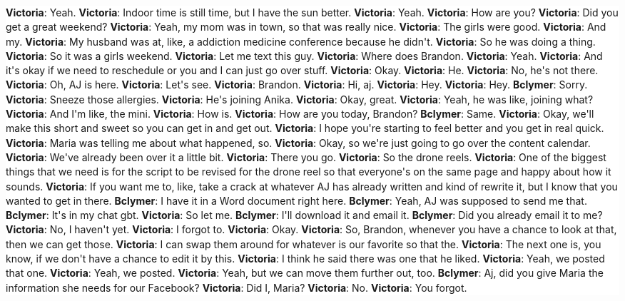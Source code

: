 **Victoria**: Yeah.
**Victoria**: Indoor time is still time, but I have the sun better.
**Victoria**: Yeah.
**Victoria**: How are you?
**Victoria**: Did you get a great weekend?
**Victoria**: Yeah, my mom was in town, so that was really nice.
**Victoria**: The girls were good.
**Victoria**: And my.
**Victoria**: My husband was at, like, a addiction medicine conference because he didn't.
**Victoria**: So he was doing a thing.
**Victoria**: So it was a girls weekend.
**Victoria**: Let me text this guy.
**Victoria**: Where does Brandon.
**Victoria**: Yeah.
**Victoria**: And it's okay if we need to reschedule or you and I can just go over stuff.
**Victoria**: Okay.
**Victoria**: He.
**Victoria**: No, he's not there.
**Victoria**: Oh, AJ is here.
**Victoria**: Let's see.
**Victoria**: Brandon.
**Victoria**: Hi, aj.
**Victoria**: Hey.
**Victoria**: Hey.
**Bclymer**: Sorry.
**Victoria**: Sneeze those allergies.
**Victoria**: He's joining Anika.
**Victoria**: Okay, great.
**Victoria**: Yeah, he was like, joining what?
**Victoria**: And I'm like, the mini.
**Victoria**: How is.
**Victoria**: How are you today, Brandon?
**Bclymer**: Same.
**Victoria**: Okay, we'll make this short and sweet so you can get in and get out.
**Victoria**: I hope you're starting to feel better and you get in real quick.
**Victoria**: Maria was telling me about what happened, so.
**Victoria**: Okay, so we're just going to go over the content calendar.
**Victoria**: We've already been over it a little bit.
**Victoria**: There you go.
**Victoria**: So the drone reels.
**Victoria**: One of the biggest things that we need is for the script to be revised for the drone reel so that everyone's on the same page and happy about how it sounds.
**Victoria**: If you want me to, like, take a crack at whatever AJ has already written and kind of rewrite it, but I know that you wanted to get in there.
**Bclymer**: I have it in a Word document right here.
**Bclymer**: Yeah, AJ was supposed to send me that.
**Bclymer**: It's in my chat gbt.
**Victoria**: So let me.
**Bclymer**: I'll download it and email it.
**Bclymer**: Did you already email it to me?
**Victoria**: No, I haven't yet.
**Victoria**: I forgot to.
**Victoria**: Okay.
**Victoria**: So, Brandon, whenever you have a chance to look at that, then we can get those.
**Victoria**: I can swap them around for whatever is our favorite so that the.
**Victoria**: The next one is, you know, if we don't have a chance to edit it by this.
**Victoria**: I think he said there was one that he liked.
**Victoria**: Yeah, we posted that one.
**Victoria**: Yeah, we posted.
**Victoria**: Yeah, but we can move them further out, too.
**Bclymer**: Aj, did you give Maria the information she needs for our Facebook?
**Victoria**: Did I, Maria?
**Victoria**: No.
**Victoria**: You forgot.